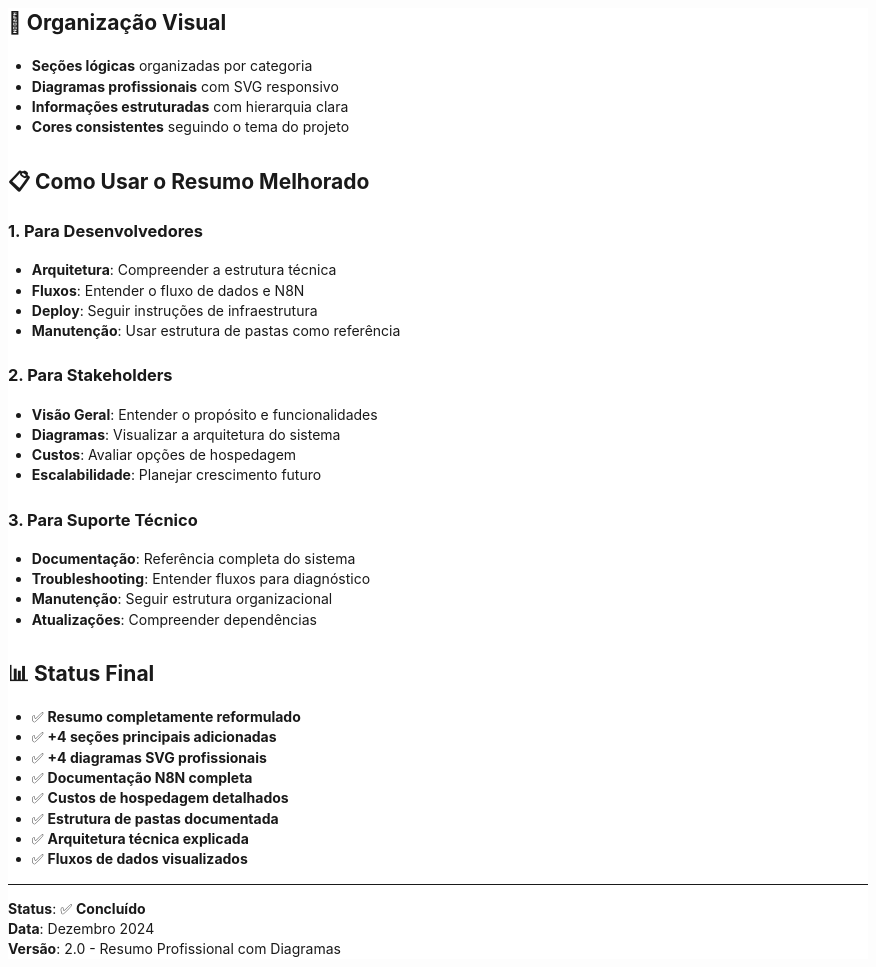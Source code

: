 ## 🎨 **Organização Visual**

- **Seções lógicas** organizadas por categoria
- **Diagramas profissionais** com SVG responsivo
- **Informações estruturadas** com hierarquia clara
- **Cores consistentes** seguindo o tema do projeto

## 📋 **Como Usar o Resumo Melhorado**

### **1. Para Desenvolvedores**
- **Arquitetura**: Compreender a estrutura técnica
- **Fluxos**: Entender o fluxo de dados e N8N
- **Deploy**: Seguir instruções de infraestrutura
- **Manutenção**: Usar estrutura de pastas como referência

### **2. Para Stakeholders**
- **Visão Geral**: Entender o propósito e funcionalidades
- **Diagramas**: Visualizar a arquitetura do sistema
- **Custos**: Avaliar opções de hospedagem
- **Escalabilidade**: Planejar crescimento futuro

### **3. Para Suporte Técnico**
- **Documentação**: Referência completa do sistema
- **Troubleshooting**: Entender fluxos para diagnóstico
- **Manutenção**: Seguir estrutura organizacional
- **Atualizações**: Compreender dependências

## 📊 **Status Final**

- ✅ **Resumo completamente reformulado**
- ✅ **+4 seções principais adicionadas**
- ✅ **+4 diagramas SVG profissionais**
- ✅ **Documentação N8N completa**
- ✅ **Custos de hospedagem detalhados**
- ✅ **Estrutura de pastas documentada**
- ✅ **Arquitetura técnica explicada**
- ✅ **Fluxos de dados visualizados**

---

**Status**: ✅ **Concluído**  
**Data**: Dezembro 2024  
**Versão**: 2.0 - Resumo Profissional com Diagramas
